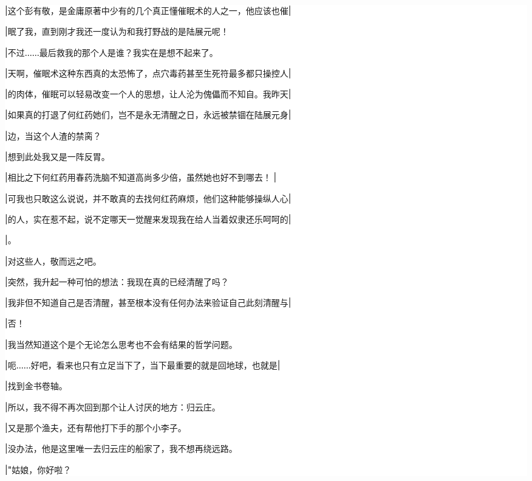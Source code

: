 |这个彭有敬，是金庸原著中少有的几个真正懂催眠术的人之一，他应该也催|

|眠了我，直到刚才我还一度认为和我打野战的是陆展元呢！

|不过......最后救我的那个人是谁？我实在是想不起来了。

|天啊，催眠术这种东西真的太恐怖了，点穴毒药甚至生死符最多都只操控人|

|的肉体，催眠可以轻易改变一个人的思想，让人沦为傀儡而不知自。我昨天|

|如果真的打退了何红药她们，岂不是永无清醒之日，永远被禁锢在陆展元身|

|边，当这个人渣的禁脔？

|想到此处我又是一阵反胃。

|相比之下何红药用春药洗脑不知道高尚多少倍，虽然她也好不到哪去！    |

|可我也只敢这么说说，并不敢真的去找何红药麻烦，他们这种能够操纵人心|

|的人，实在惹不起，说不定哪天一觉醒来发现我在给人当着奴隶还乐呵呵的|

|。

|对这些人，敬而远之吧。

|突然，我升起一种可怕的想法：我现在真的已经清醒了吗？

|我非但不知道自己是否清醒，甚至根本没有任何办法来验证自己此刻清醒与|

|否！

|我当然知道这个是个无论怎么思考也不会有结果的哲学问题。

|呃......好吧，看来也只有立足当下了，当下最重要的就是回地球，也就是|

|找到金书卷轴。

|所以，我不得不再次回到那个让人讨厌的地方：归云庄。

|又是那个渔夫，还有帮他打下手的那个小李子。

|没办法，他是这里唯一去归云庄的船家了，我不想再绕远路。

|"姑娘，你好啦？
